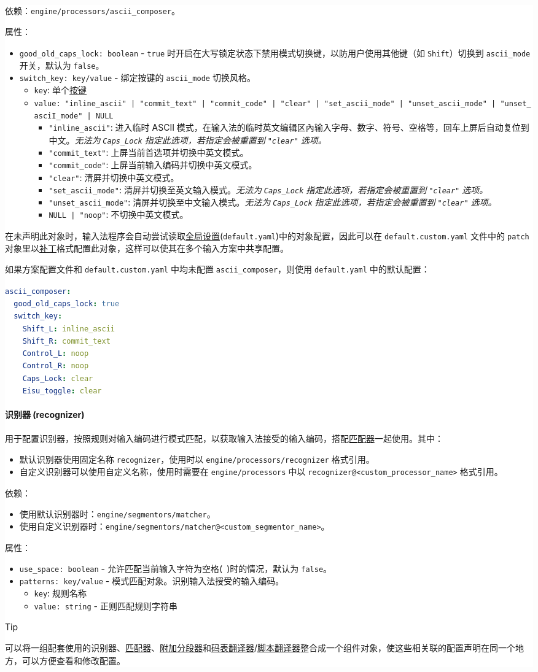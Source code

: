 依赖：`engine/processors/ascii_composer`。

属性：

- `good_old_caps_lock: boolean` - `true` 时开启在大写锁定状态下禁用模式切换键，以防用户使用其他键（如 `Shift`）切换到 `ascii_mode` 开关，默认为 `false`。
- `switch_key: key/value` - 绑定按键的 `ascii_mode` 切换风格。
  - `key`: 单个[按键](./按键列表.md)
  - `value: "inline_ascii" | "commit_text" | "commit_code" | "clear" | "set_ascii_mode" | "unset_ascii_mode" | "unset_asciI_mode" | NULL`
    - `"inline_ascii"`: 进入临时 ASCII 模式，在输入法的临时英文编辑区內输入字母、数字、符号、空格等，回车上屏后自动复位到中文。*无法为 `Caps_Lock` 指定此选项，若指定会被重置到 `"clear"` 选项。*
    - `"commit_text"`: 上屏当前首选项并切换中英文模式。
    - `"commit_code"`: 上屏当前输入编码并切换中英文模式。
    - `"clear"`: 清屏并切换中英文模式。
    - `"set_ascii_mode"`: 清屏并切换至英文输入模式。*无法为 `Caps_Lock` 指定此选项，若指定会被重置到 `"clear"` 选项。*
    - `"unset_ascii_mode"`: 清屏并切换至中文输入模式。*无法为 `Caps_Lock` 指定此选项，若指定会被重置到 `"clear"` 选项。*
    - `NULL | "noop"`: 不切换中英文模式。

在未声明此对象时，输入法程序会自动尝试读取[全局设置](./全局设置.md)(`default.yaml`)中的对象配置，因此可以在 `default.custom.yaml` 文件中的 `patch` 对象里以[补丁](./配置文件的语法.md#补丁)格式配置此对象，这样可以使其在多个输入方案中共享配置。

如果方案配置文件和 `default.custom.yaml` 中均未配置 `ascii_composer`，则使用 `default.yaml` 中的默认配置：

```yaml
ascii_composer:
  good_old_caps_lock: true
  switch_key:
    Shift_L: inline_ascii
    Shift_R: commit_text
    Control_L: noop
    Control_R: noop
    Caps_Lock: clear
    Eisu_toggle: clear
```

#### 识别器 (recognizer)

用于配置识别器，按照规则对输入编码进行模式匹配，以获取输入法接受的输入编码，搭配[匹配器](#匹配器-matcher)一起使用。其中：

- 默认识别器使用固定名称 `recognizer`，使用时以 `engine/processors/recognizer` 格式引用。
- 自定义识别器可以使用自定义名称，使用时需要在 `engine/processors` 中以 `recognizer@<custom_processor_name>` 格式引用。

依赖：

- 使用默认识别器时：`engine/segmentors/matcher`。
- 使用自定义识别器时：`engine/segmentors/matcher@<custom_segmentor_name>`。

属性：

- `use_space: boolean` - 允许匹配当前输入字符为空格(` `)时的情况，默认为 `false`。
- `patterns: key/value` - 模式匹配对象。识别输入法授受的输入编码。
  - `key`: 规则名称
  - `value: string` - 正则匹配规则字符串

> [!TIP]
> 可以将一组配套使用的识别器、[匹配器](#匹配器-matcher)、[附加分段器](#附加分段器-affix_segmentor)和[码表翻译器](#码表翻译器-table_translator)/[脚本翻译器](#脚本翻译器-script_translator)整合成一个组件对象，使这些相关联的配置声明在同一个地方，可以方便查看和修改配置。
